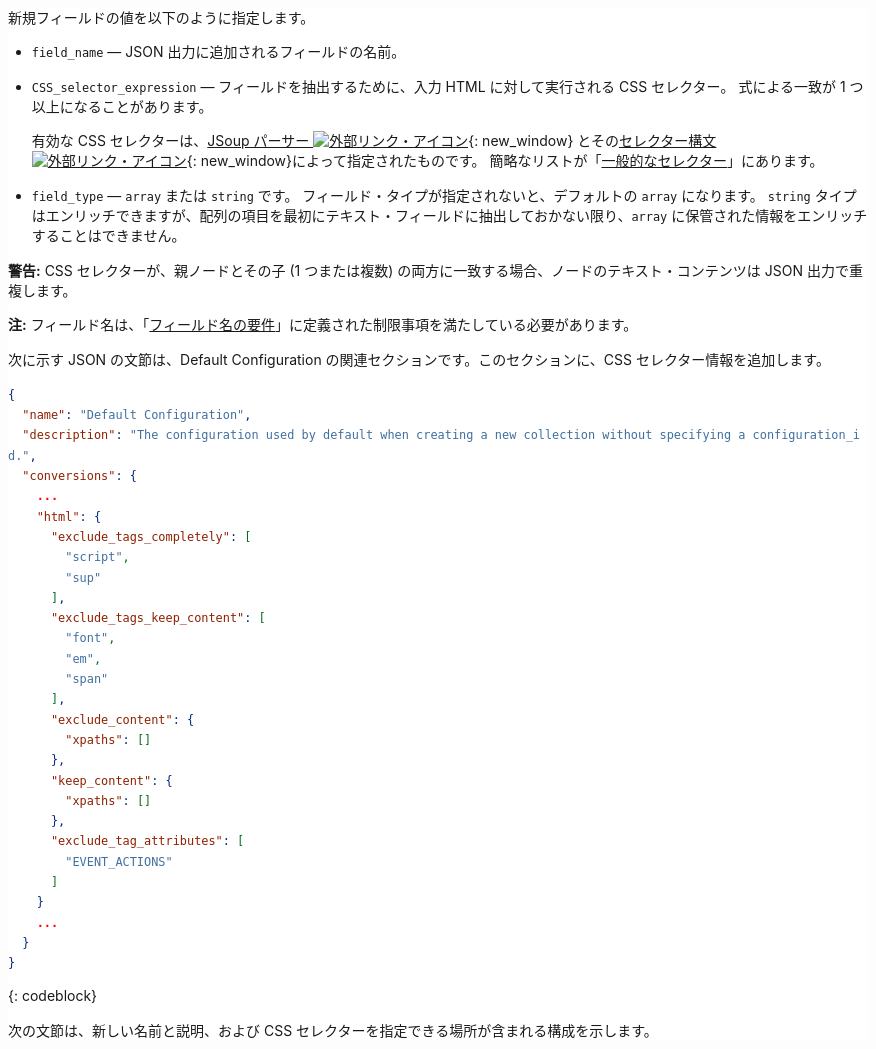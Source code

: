 新規フィールドの値を以下のように指定します。

-   `field_name` — JSON 出力に追加されるフィールドの名前。
-   `CSS_selector_expression` — フィールドを抽出するために、入力 HTML に対して実行される CSS セレクター。 式による一致が 1 つ以上になることがあります。

    有効な CSS セレクターは、[JSoup パーサー ![外部リンク・アイコン](../../icons/launch-glyph.svg "外部リンク・アイコン")](https://jsoup.org/apidocs/org/jsoup/select/Selector.html){: new_window} とその[セレクター構文![外部リンク・アイコン](../../icons/launch-glyph.svg "外部リンク・アイコン")](https://jsoup.org/cookbook/extracting-data/selector-syntax){: new_window}によって指定されたものです。 簡略なリストが「[一般的なセレクター](/docs/services/discovery?topic=discovery-configservice#common-selectors)」にあります。
-   `field_type` — `array` または `string` です。 フィールド・タイプが指定されないと、デフォルトの `array` になります。 `string` タイプはエンリッチできますが、配列の項目を最初にテキスト・フィールドに抽出しておかない限り、`array` に保管された情報をエンリッチすることはできません。

**警告:** CSS セレクターが、親ノードとその子 (1 つまたは複数) の両方に一致する場合、ノードのテキスト・コンテンツは JSON 出力で重複します。

**注:** フィールド名は、「[フィールド名の要件](/docs/services/discovery?topic=discovery-configref#field_reqs)」に定義された制限事項を満たしている必要があります。

次に示す JSON の文節は、Default Configuration の関連セクションです。このセクションに、CSS セレクター情報を追加します。

```json
{
  "name": "Default Configuration",
  "description": "The configuration used by default when creating a new collection without specifying a configuration_id.",
  "conversions": {
    ...
    "html": {
      "exclude_tags_completely": [
        "script",
        "sup"
      ],
      "exclude_tags_keep_content": [
        "font",
        "em",
        "span"
      ],
      "exclude_content": {
        "xpaths": []
      },
      "keep_content": {
        "xpaths": []
      },
      "exclude_tag_attributes": [
        "EVENT_ACTIONS"
      ]
    }
    ...
  }
}
```
{: codeblock}

次の文節は、新しい名前と説明、および CSS セレクターを指定できる場所が含まれる構成を示します。
